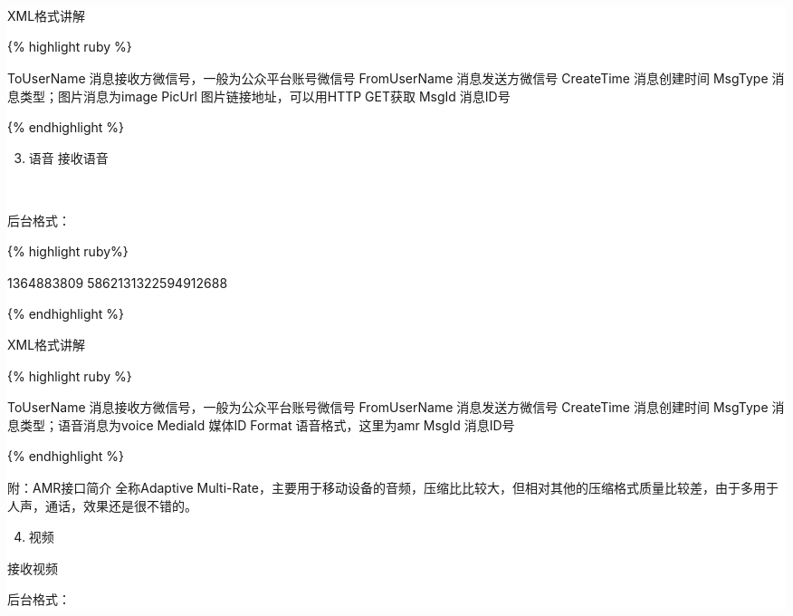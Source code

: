 XML格式讲解

{% highlight ruby %}

ToUserName 消息接收方微信号，一般为公众平台账号微信号
FromUserName 消息发送方微信号
CreateTime 消息创建时间
MsgType 消息类型；图片消息为image
PicUrl 图片链接地址，可以用HTTP GET获取
MsgId 消息ID号

{% endhighlight %}

3. 语音
接收语音

<img src="../../../../img/blog/2014/weixinkaifa3/4.jpg" alt="">

后台格式：

{% highlight ruby%}

<xml>
    <ToUserName><![CDATA[gh_d035bb259cf5]]></ToUserName>
    <FromUserName><![CDATA[owEUGj4BW8yeWRvyEERiVGKwAF1Q]]></FromUserName>
    <CreateTime>1364883809</CreateTime>
    <MsgType><![CDATA[voice]]></MsgType>
    <MediaId><![CDATA[JfmCezZ3Cwp0FwUvMADwwhvp-XScuvpictubpw0c6ALyA8tj3HLU4PoXzMpIY72P]]></MediaId>
    <Format><![CDATA[amr]]></Format>
    <MsgId>5862131322594912688</MsgId>
</xml>

{% endhighlight %}

XML格式讲解

{% highlight ruby %}

ToUserName 消息接收方微信号，一般为公众平台账号微信号
FromUserName 消息发送方微信号
CreateTime 消息创建时间
MsgType 消息类型；语音消息为voice
MediaId 媒体ID
Format 语音格式，这里为amr
MsgId 消息ID号

{% endhighlight %}

附：AMR接口简介
全称Adaptive Multi-Rate，主要用于移动设备的音频，压缩比比较大，但相对其他的压缩格式质量比较差，由于多用于人声，通话，效果还是很不错的。

4. 视频

接收视频
<img src="../../../../img/blog/2014/weixinkaifa3/5.jpg" alt="">

后台格式：
